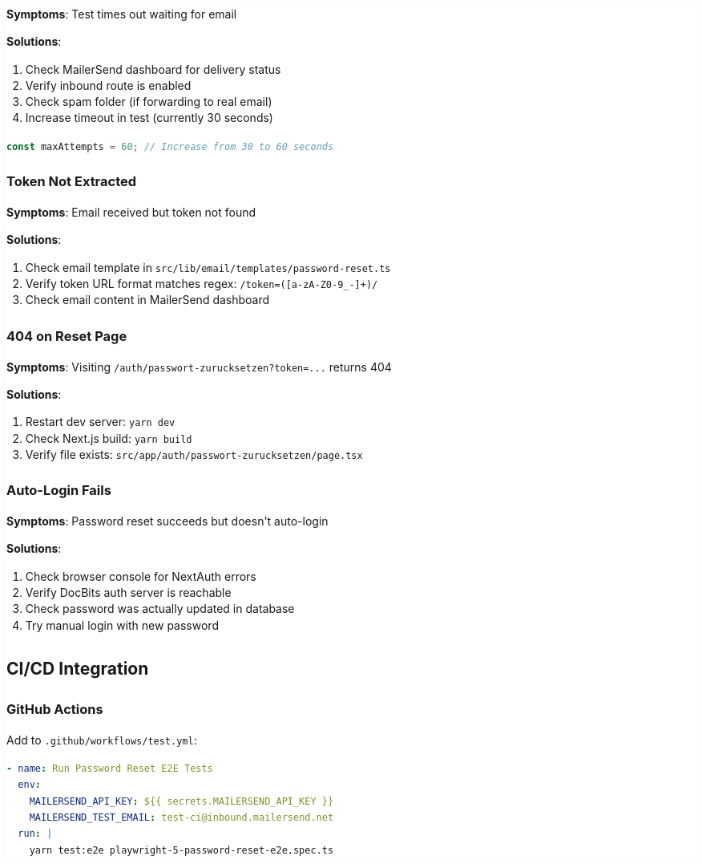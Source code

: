 **Symptoms**: Test times out waiting for email

**Solutions**:
1. Check MailerSend dashboard for delivery status
2. Verify inbound route is enabled
3. Check spam folder (if forwarding to real email)
4. Increase timeout in test (currently 30 seconds)

```typescript
const maxAttempts = 60; // Increase from 30 to 60 seconds
```

### Token Not Extracted

**Symptoms**: Email received but token not found

**Solutions**:
1. Check email template in `src/lib/email/templates/password-reset.ts`
2. Verify token URL format matches regex: `/token=([a-zA-Z0-9_-]+)/`
3. Check email content in MailerSend dashboard

### 404 on Reset Page

**Symptoms**: Visiting `/auth/passwort-zurucksetzen?token=...` returns 404

**Solutions**:
1. Restart dev server: `yarn dev`
2. Check Next.js build: `yarn build`
3. Verify file exists: `src/app/auth/passwort-zurucksetzen/page.tsx`

### Auto-Login Fails

**Symptoms**: Password reset succeeds but doesn't auto-login

**Solutions**:
1. Check browser console for NextAuth errors
2. Verify DocBits auth server is reachable
3. Check password was actually updated in database
4. Try manual login with new password

## CI/CD Integration

### GitHub Actions

Add to `.github/workflows/test.yml`:

```yaml
- name: Run Password Reset E2E Tests
  env:
    MAILERSEND_API_KEY: ${{ secrets.MAILERSEND_API_KEY }}
    MAILERSEND_TEST_EMAIL: test-ci@inbound.mailersend.net
  run: |
    yarn test:e2e playwright-5-password-reset-e2e.spec.ts
```

